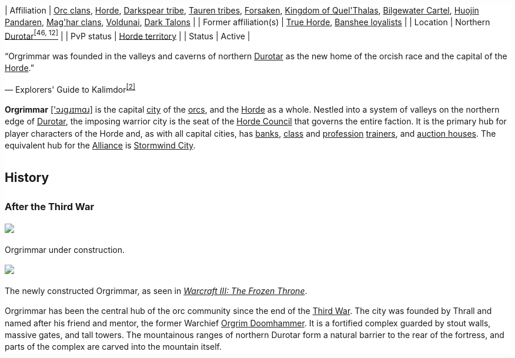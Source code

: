 | Affiliation | [Orc clans](https://wowpedia.fandom.com/wiki/Durotar_(nation) "Durotar (nation)"), [Horde](https://wowpedia.fandom.com/wiki/Horde "Horde"), [Darkspear tribe](https://wowpedia.fandom.com/wiki/Darkspear_tribe "Darkspear tribe"), [Tauren tribes](https://wowpedia.fandom.com/wiki/Thunder_Bluff_(faction) "Thunder Bluff (faction)"), [Forsaken](https://wowpedia.fandom.com/wiki/Forsaken "Forsaken"), [Kingdom of Quel'Thalas](https://wowpedia.fandom.com/wiki/Quel%27Thalas_(kingdom) "Quel'Thalas (kingdom)"), [Bilgewater Cartel](https://wowpedia.fandom.com/wiki/Bilgewater_Cartel "Bilgewater Cartel"), [Huojin Pandaren](https://wowpedia.fandom.com/wiki/Huojin_Pandaren "Huojin Pandaren"), [Mag'har clans](https://wowpedia.fandom.com/wiki/Mag%27har_(alternate_universe) "Mag'har (alternate universe)"), [Voldunai](https://wowpedia.fandom.com/wiki/Voldunai "Voldunai"), [Dark Talons](https://wowpedia.fandom.com/wiki/Dark_Talons "Dark Talons") |
| Former affiliation(s) | [True Horde](https://wowpedia.fandom.com/wiki/True_Horde "True Horde"), [Banshee loyalists](https://wowpedia.fandom.com/wiki/Banshee_loyalists "Banshee loyalists") |
| Location | Northern [Durotar](https://wowpedia.fandom.com/wiki/Durotar "Durotar")[<sup>[46,&nbsp;12]</sup>](https://wowpedia.fandom.com/wiki/Durotar) |
| PvP status | [Horde territory](https://wowpedia.fandom.com/wiki/Horde_territory "Horde territory") |
| Status | Active |

“Orgrimmar was founded in the valleys and caverns of northern [Durotar](https://wowpedia.fandom.com/wiki/Durotar "Durotar") as the new home of the orcish race and the capital of the [Horde](https://wowpedia.fandom.com/wiki/Horde "Horde").”

— Explorers' Guide to Kalimdor<sup id="cite_ref-2"><a href="https://wowpedia.fandom.com/wiki/Orgrimmar#cite_note-2">[2]</a></sup>

**Orgrimmar** [\['ɔɹgɹɪmɑɹ\]](http://en.wikipedia.org/wiki/International_Phonetic_Alphabet "wikipedia:International Phonetic Alphabet") is the capital [city](https://wowpedia.fandom.com/wiki/City "City") of the [orcs](https://wowpedia.fandom.com/wiki/Orc "Orc"), and the [Horde](https://wowpedia.fandom.com/wiki/Horde "Horde") as a whole. Nestled into a system of valleys on the northern edge of [Durotar](https://wowpedia.fandom.com/wiki/Durotar "Durotar"), the imposing warrior city is the seat of the [Horde Council](https://wowpedia.fandom.com/wiki/Horde_Council "Horde Council") that governs the entire faction. It is the primary hub for player characters of the Horde and, as with all capital cities, has [banks](https://wowpedia.fandom.com/wiki/Bank "Bank"), [class](https://wowpedia.fandom.com/wiki/Class "Class") and [profession](https://wowpedia.fandom.com/wiki/Professions "Professions") [trainers](https://wowpedia.fandom.com/wiki/Trainer "Trainer"), and [auction houses](https://wowpedia.fandom.com/wiki/Auction_house "Auction house"). The equivalent hub for the [Alliance](https://wowpedia.fandom.com/wiki/Alliance "Alliance") is [Stormwind City](https://wowpedia.fandom.com/wiki/Stormwind_City "Stormwind City").

## History

### After the Third War

[![](https://static.wikia.nocookie.net/wowpedia/images/8/80/Orgrimmar_construction.jpg/revision/latest/scale-to-width-down/180?cb=20181001143126)](https://static.wikia.nocookie.net/wowpedia/images/8/80/Orgrimmar_construction.jpg/revision/latest?cb=20181001143126)

Orgrimmar under construction.

[![](https://static.wikia.nocookie.net/wowpedia/images/0/07/To_Tame_a_Land_-_Valley_of_Honor_and_Hall_of_the_Brave.jpg/revision/latest/scale-to-width-down/180?cb=20180925172117)](https://static.wikia.nocookie.net/wowpedia/images/0/07/To_Tame_a_Land_-_Valley_of_Honor_and_Hall_of_the_Brave.jpg/revision/latest?cb=20180925172117)

The newly constructed Orgrimmar, as seen in _[Warcraft III: The Frozen Throne](https://wowpedia.fandom.com/wiki/Warcraft_III:_The_Frozen_Throne "Warcraft III: The Frozen Throne")_.

Orgrimmar has been the central hub of the orc community since the end of the [Third War](https://wowpedia.fandom.com/wiki/Third_War "Third War"). The city was founded by Thrall and named after his friend and mentor, the former Warchief [Orgrim Doomhammer](https://wowpedia.fandom.com/wiki/Orgrim_Doomhammer "Orgrim Doomhammer"). It is a fortified complex guarded by stout walls, massive gates, and tall towers. The mountainous ranges of northern Durotar form a natural barrier to the rear of the fortress, and parts of the complex are carved into the mountain itself.
